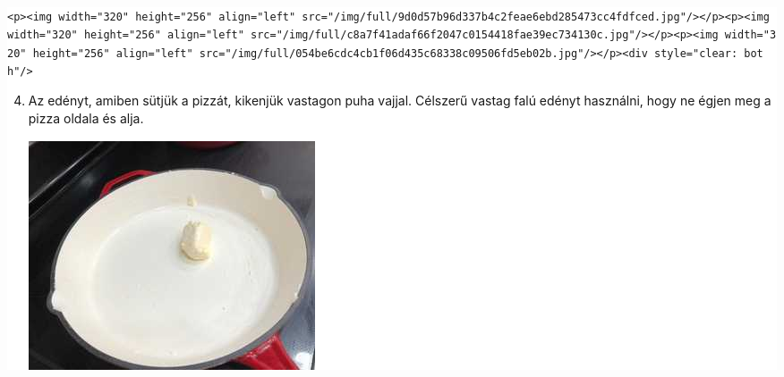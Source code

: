     <p><img width="320" height="256" align="left" src="/img/full/9d0d57b96d337b4c2feae6ebd285473cc4fdfced.jpg"/></p><p><img width="320" height="256" align="left" src="/img/full/c8a7f41adaf66f2047c0154418fae39ec734130c.jpg"/></p><p><img width="320" height="256" align="left" src="/img/full/054be6cdc4cb1f06d435c68338c09506fd5eb02b.jpg"/></p><div style="clear: both"/>

4. Az edényt, amiben sütjük a pizzát, kikenjük vastagon puha vajjal. Célszerű vastag falú edényt használni, hogy ne égjen meg a pizza oldala és alja.
 
    <p><img width="320" height="256" align="left" src="/img/full/f0b7c5b8b764d3a759d264134d6b399df9a6a765.jpg"/></p><div style="clear: both"/>
